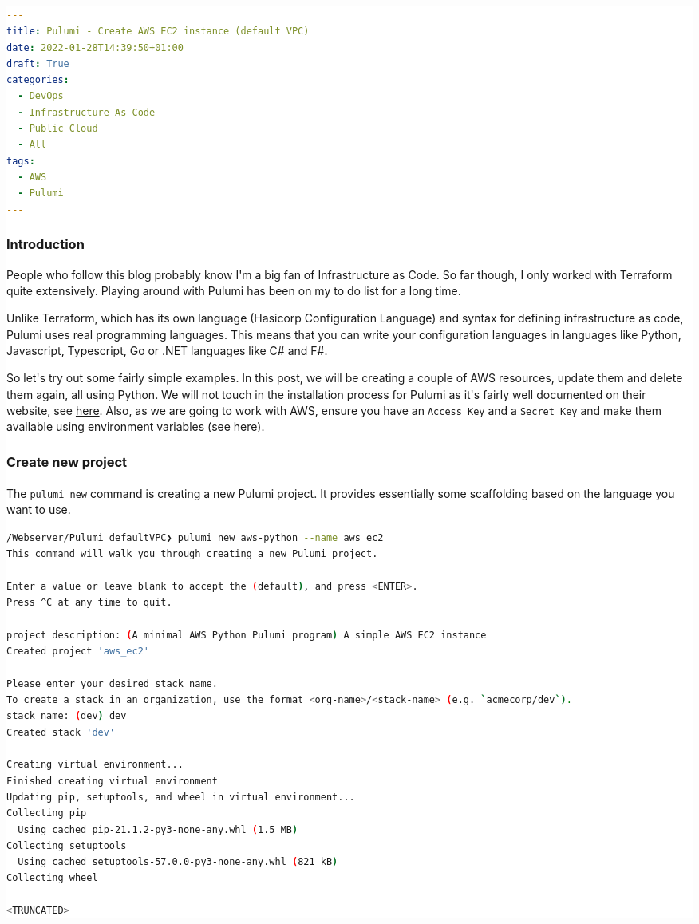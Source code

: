 ```yaml
---
title: Pulumi - Create AWS EC2 instance (default VPC)
date: 2022-01-28T14:39:50+01:00
draft: True
categories:
  - DevOps
  - Infrastructure As Code
  - Public Cloud
  - All
tags:
  - AWS
  - Pulumi
---
```


### Introduction

People who follow this blog probably know I'm a big fan of Infrastructure as Code. So far though, I only worked with Terraform quite extensively. Playing around with Pulumi has been on my to do list for a long time.

Unlike Terraform, which has its own language (Hasicorp Configuration Language) and syntax for defining infrastructure as code, Pulumi uses real programming languages. This means that you can write your configuration languages in languages like Python, Javascript, Typescript, Go or .NET languages like C# and F#.

So let's try out some fairly simple examples. In this post, we will be creating a couple of AWS resources, update them and delete them again, all using Python. We will not touch in the installation process for Pulumi as it's fairly well documented on their website, see [here](https://www.pulumi.com/docs/get-started/aws/begin/). Also, as we are going to work with AWS, ensure you have an `Access Key` and a `Secret Key` and make them available using environment variables (see [here](https://www.pulumi.com/docs/get-started/aws/begin/#configure-pulumi-to-access-your-aws-account)).

### Create new project

The `pulumi new` command is creating a new Pulumi project. It provides essentially some scaffolding based on the language you want to use.

```bash
/Webserver/Pulumi_defaultVPC❯ pulumi new aws-python --name aws_ec2
This command will walk you through creating a new Pulumi project.

Enter a value or leave blank to accept the (default), and press <ENTER>.
Press ^C at any time to quit.

project description: (A minimal AWS Python Pulumi program) A simple AWS EC2 instance
Created project 'aws_ec2'

Please enter your desired stack name.
To create a stack in an organization, use the format <org-name>/<stack-name> (e.g. `acmecorp/dev`).
stack name: (dev) dev
Created stack 'dev'

Creating virtual environment...
Finished creating virtual environment
Updating pip, setuptools, and wheel in virtual environment...
Collecting pip
  Using cached pip-21.1.2-py3-none-any.whl (1.5 MB)
Collecting setuptools
  Using cached setuptools-57.0.0-py3-none-any.whl (821 kB)
Collecting wheel

<TRUNCATED>

```